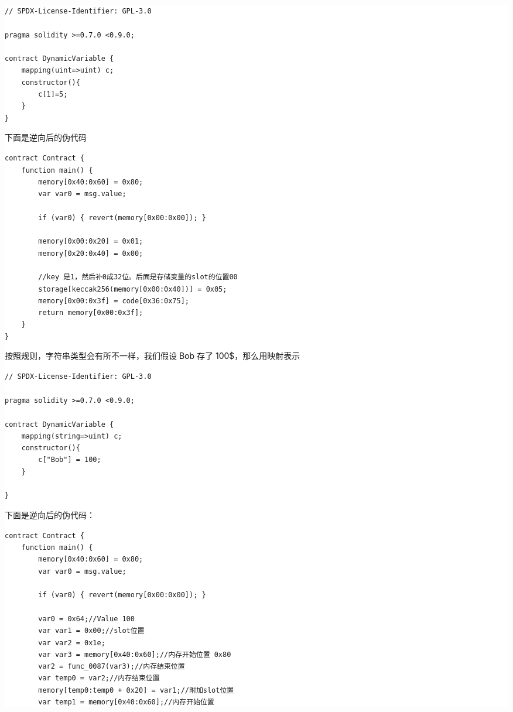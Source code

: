 ```solidity
// SPDX-License-Identifier: GPL-3.0

pragma solidity >=0.7.0 <0.9.0;

contract DynamicVariable {
    mapping(uint=>uint) c;
    constructor(){
        c[1]=5;
    }
}
```

下面是逆向后的伪代码

```solidity
contract Contract {
    function main() {
        memory[0x40:0x60] = 0x80;
        var var0 = msg.value;

        if (var0) { revert(memory[0x00:0x00]); }

        memory[0x00:0x20] = 0x01;
        memory[0x20:0x40] = 0x00;

        //key 是1，然后补0成32位。后面是存储变量的slot的位置00
        storage[keccak256(memory[0x00:0x40])] = 0x05;
        memory[0x00:0x3f] = code[0x36:0x75];
        return memory[0x00:0x3f];
    }
}
```

按照规则，字符串类型会有所不一样，我们假设 Bob 存了 100$，那么用映射表示

```solidity
// SPDX-License-Identifier: GPL-3.0

pragma solidity >=0.7.0 <0.9.0;

contract DynamicVariable {
    mapping(string=>uint) c;
    constructor(){
        c["Bob"] = 100;
    }

}
```

下面是逆向后的伪代码：

```solidity
contract Contract {
    function main() {
        memory[0x40:0x60] = 0x80;
        var var0 = msg.value;

        if (var0) { revert(memory[0x00:0x00]); }

        var0 = 0x64;//Value 100
        var var1 = 0x00;//slot位置
        var var2 = 0x1e;
        var var3 = memory[0x40:0x60];//内存开始位置 0x80
        var2 = func_0087(var3);//内存结束位置
        var temp0 = var2;//内存结束位置
        memory[temp0:temp0 + 0x20] = var1;//附加slot位置
        var temp1 = memory[0x40:0x60];//内存开始位置
```